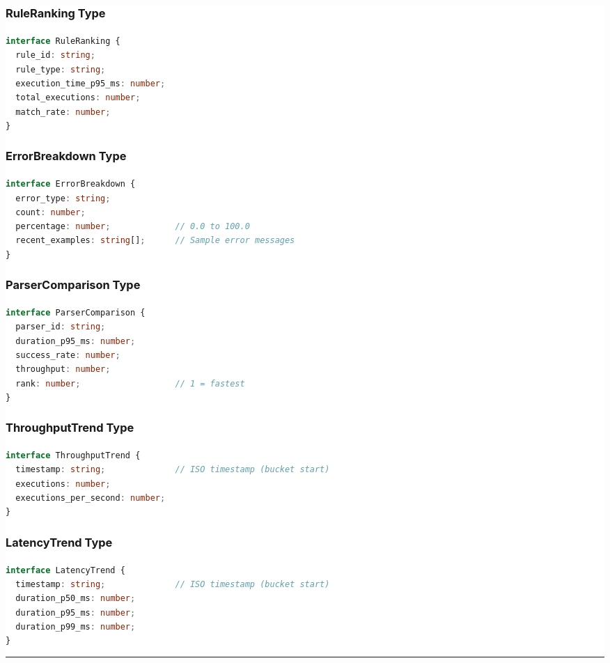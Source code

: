 ### RuleRanking Type

```typescript
interface RuleRanking {
  rule_id: string;
  rule_type: string;
  execution_time_p95_ms: number;
  total_executions: number;
  match_rate: number;
}
```

### ErrorBreakdown Type

```typescript
interface ErrorBreakdown {
  error_type: string;
  count: number;
  percentage: number;             // 0.0 to 100.0
  recent_examples: string[];      // Sample error messages
}
```

### ParserComparison Type

```typescript
interface ParserComparison {
  parser_id: string;
  duration_p95_ms: number;
  success_rate: number;
  throughput: number;
  rank: number;                   // 1 = fastest
}
```

### ThroughputTrend Type

```typescript
interface ThroughputTrend {
  timestamp: string;              // ISO timestamp (bucket start)
  executions: number;
  executions_per_second: number;
}
```

### LatencyTrend Type

```typescript
interface LatencyTrend {
  timestamp: string;              // ISO timestamp (bucket start)
  duration_p50_ms: number;
  duration_p95_ms: number;
  duration_p99_ms: number;
}
```

---